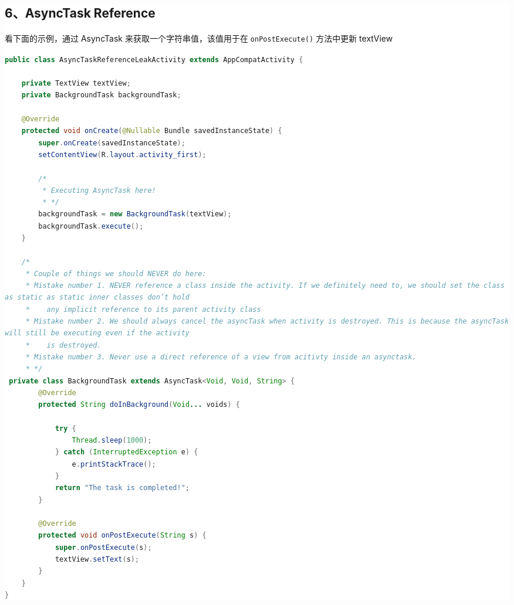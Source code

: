 ## 6、AsyncTask Reference

看下面的示例，通过 AsyncTask 来获取一个字符串值，该值用于在 `onPostExecute()` 方法中更新 textView

```java
public class AsyncTaskReferenceLeakActivity extends AppCompatActivity {

    private TextView textView;
    private BackgroundTask backgroundTask;

    @Override
    protected void onCreate(@Nullable Bundle savedInstanceState) {
        super.onCreate(savedInstanceState);
        setContentView(R.layout.activity_first);

        /*
         * Executing AsyncTask here!
         * */
        backgroundTask = new BackgroundTask(textView);
        backgroundTask.execute();
    }

    /*
     * Couple of things we should NEVER do here:
     * Mistake number 1. NEVER reference a class inside the activity. If we definitely need to, we should set the class as static as static inner classes don’t hold
     *    any implicit reference to its parent activity class
     * Mistake number 2. We should always cancel the asyncTask when activity is destroyed. This is because the asyncTask will still be executing even if the activity
     *    is destroyed.
     * Mistake number 3. Never use a direct reference of a view from acitivty inside an asynctask.
     * */
 private class BackgroundTask extends AsyncTask<Void, Void, String> {    
        @Override
        protected String doInBackground(Void... voids) {

            try {
                Thread.sleep(1000);
            } catch (InterruptedException e) {
                e.printStackTrace();
            }
            return "The task is completed!";
        }

        @Override
        protected void onPostExecute(String s) {
            super.onPostExecute(s);
            textView.setText(s);
        }
    }
}
```
